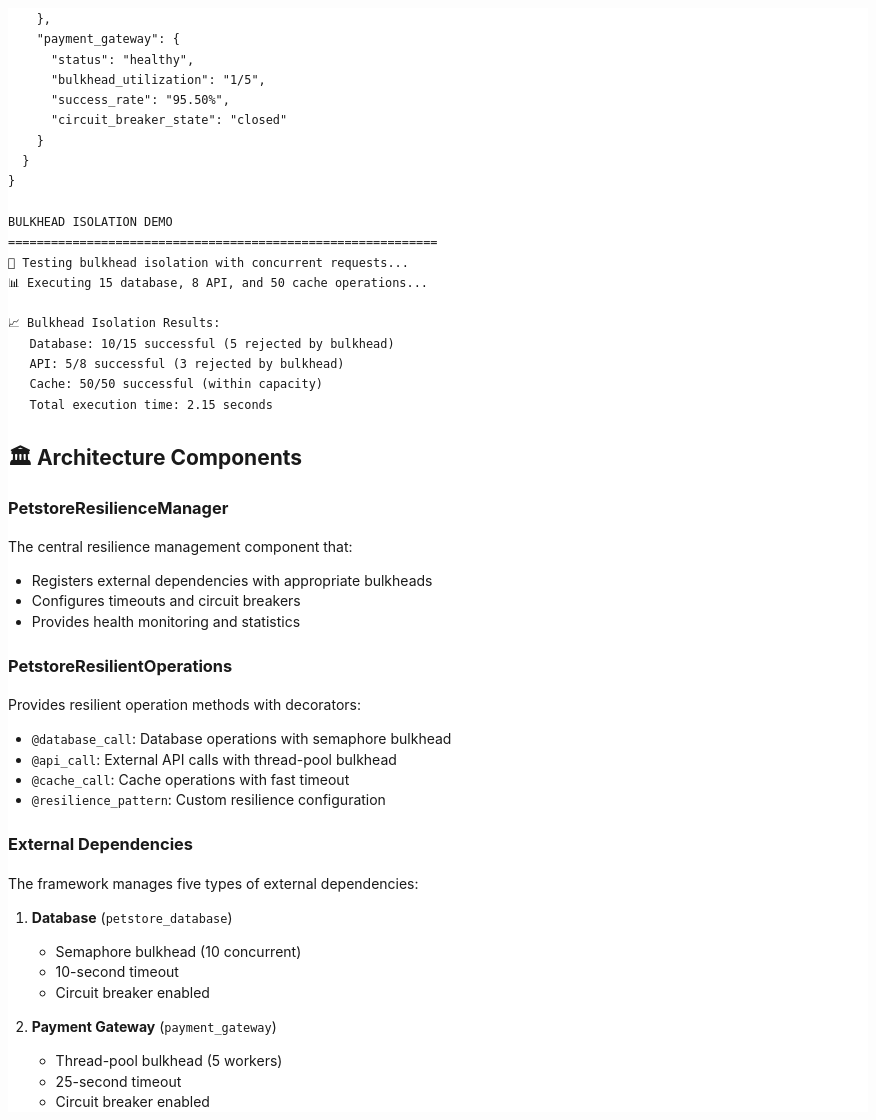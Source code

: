 ```
    },
    "payment_gateway": {
      "status": "healthy",
      "bulkhead_utilization": "1/5",
      "success_rate": "95.50%",
      "circuit_breaker_state": "closed"
    }
  }
}

BULKHEAD ISOLATION DEMO
============================================================
🚧 Testing bulkhead isolation with concurrent requests...
📊 Executing 15 database, 8 API, and 50 cache operations...

📈 Bulkhead Isolation Results:
   Database: 10/15 successful (5 rejected by bulkhead)
   API: 5/8 successful (3 rejected by bulkhead)
   Cache: 50/50 successful (within capacity)
   Total execution time: 2.15 seconds
```

## 🏛️ Architecture Components

### PetstoreResilienceManager

The central resilience management component that:
- Registers external dependencies with appropriate bulkheads
- Configures timeouts and circuit breakers
- Provides health monitoring and statistics

### PetstoreResilientOperations

Provides resilient operation methods with decorators:
- `@database_call`: Database operations with semaphore bulkhead
- `@api_call`: External API calls with thread-pool bulkhead
- `@cache_call`: Cache operations with fast timeout
- `@resilience_pattern`: Custom resilience configuration

### External Dependencies

The framework manages five types of external dependencies:

1. **Database** (`petstore_database`)
   - Semaphore bulkhead (10 concurrent)
   - 10-second timeout
   - Circuit breaker enabled

2. **Payment Gateway** (`payment_gateway`)
   - Thread-pool bulkhead (5 workers)
   - 25-second timeout
   - Circuit breaker enabled
